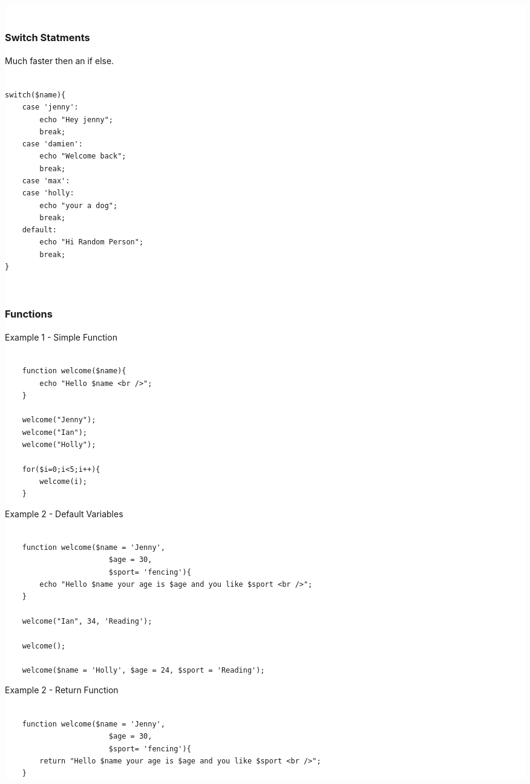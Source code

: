 <br>

### Switch Statments
Much faster then an if else.

```

switch($name){
    case 'jenny':
        echo "Hey jenny";
        break;
    case 'damien':
        echo "Welcome back";
        break;
    case 'max':
    case 'holly:
        echo "your a dog";
        break;
    default:
        echo "Hi Random Person";
        break;
}
```
<br>

### Functions

Example 1 - Simple Function
```

    function welcome($name){
        echo "Hello $name <br />";
    }

    welcome("Jenny");
    welcome("Ian");
    welcome("Holly");

    for($i=0;i<5;i++){
        welcome(i);
    }
```

Example 2 - Default Variables
```

    function welcome($name = 'Jenny', 
                        $age = 30,
                        $sport= 'fencing'){
        echo "Hello $name your age is $age and you like $sport <br />";
    }

    welcome("Ian", 34, 'Reading');

    welcome();

    welcome($name = 'Holly', $age = 24, $sport = 'Reading');
```
Example 2 - Return Function
```

    function welcome($name = 'Jenny', 
                        $age = 30,
                        $sport= 'fencing'){
        return "Hello $name your age is $age and you like $sport <br />";
    }
```